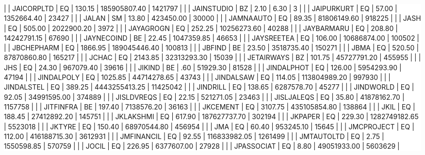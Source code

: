 |  | JAICORPLTD | EQ | 130.15 | 185905807.40 | 1421797 |
|  | JAINSTUDIO | BZ | 2.10 | 6.30 | 3 |
|  | JAIPURKURT | EQ | 57.00 | 1352664.40 | 23427 |
|  | JALAN | SM | 13.80 | 423450.00 | 30000 |
|  | JAMNAAUTO | EQ | 89.35 | 81806149.60 | 918225 |
|  | JASH | EQ | 505.00 | 2022900.20 | 3972 |
|  | JAYAGROGN | EQ | 252.25 | 10256273.60 | 40288 |
|  | JAYBARMARU | EQ | 208.80 | 14242791.15 | 67690 |
|  | JAYNECOIND | BE | 22.45 | 1047359.85 | 46653 |
|  | JAYSREETEA | EQ | 106.00 | 10686874.00 | 100502 |
|  | JBCHEPHARM | EQ | 1866.95 | 189045446.40 | 100813 |
|  | JBFIND | BE | 23.50 | 3518735.40 | 150271 |
|  | JBMA | EQ | 520.50 | 87870860.80 | 165217 |
|  | JCHAC | EQ | 2143.85 | 32313293.30 | 15039 |
|  | JETAIRWAYS | BZ | 101.75 | 45727791.20 | 455955 |
|  | JHS | EQ | 24.30 | 967079.40 | 39616 |
|  | JIKIND | BE | .60 | 51929.30 | 81528 |
|  | JINDALPHOT | EQ | 126.00 | 5954293.90 | 47194 |
|  | JINDALPOLY | EQ | 1025.85 | 44714278.65 | 43743 |
|  | JINDALSAW | EQ | 114.05 | 113804989.20 | 997930 |
|  | JINDALSTEL | EQ | 389.25 | 4443255413.25 | 11425042 |
|  | JINDRILL | EQ | 138.65 | 6287578.70 | 45277 |
|  | JINDWORLD | EQ | 92.05 | 34991595.00 | 374889 |
|  | JISLDVREQS | EQ | 22.15 | 521271.05 | 23463 |
|  | JISLJALEQS | EQ | 35.80 | 41878162.70 | 1157758 |
|  | JITFINFRA | BE | 197.40 | 7138576.20 | 36163 |
|  | JKCEMENT | EQ | 3107.75 | 435105854.80 | 138864 |
|  | JKIL | EQ | 188.45 | 27412892.20 | 145751 |
|  | JKLAKSHMI | EQ | 617.90 | 187627737.70 | 302194 |
|  | JKPAPER | EQ | 229.30 | 1282749182.65 | 5523018 |
|  | JKTYRE | EQ | 150.40 | 68970544.80 | 456954 |
|  | JMA | EQ | 60.40 | 953245.10 | 15645 |
|  | JMCPROJECT | EQ | 112.00 | 416188715.30 | 3612931 |
|  | JMFINANCIL | EQ | 92.55 | 116833982.05 | 1261499 |
|  | JMTAUTOLTD | EQ | 2.75 | 1550598.85 | 570759 |
|  | JOCIL | EQ | 226.95 | 6377607.00 | 27928 |
|  | JPASSOCIAT | EQ | 8.80 | 49051933.00 | 5603629 |